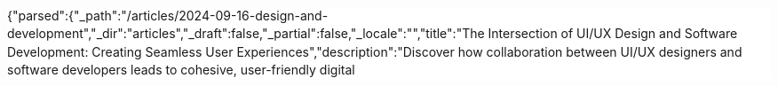 {"parsed":{"_path":"/articles/2024-09-16-design-and-development","_dir":"articles","_draft":false,"_partial":false,"_locale":"","title":"The Intersection of UI/UX Design and Software Development: Creating Seamless User Experiences","description":"Discover how collaboration between UI/UX designers and software developers leads to cohesive, user-friendly digital